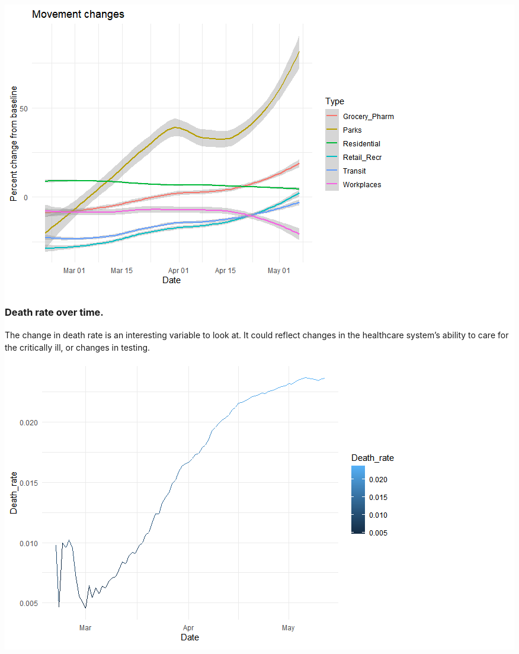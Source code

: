 ![](Final_project-git_files/figure-gfm/unnamed-chunk-11-1.png)

### Death rate over time.

The change in death rate is an interesting variable to look at. It could
reflect changes in the healthcare system’s ability to care for the
critically ill, or changes in testing.

![](Final_project-git_files/figure-gfm/unnamed-chunk-12-1.png)
